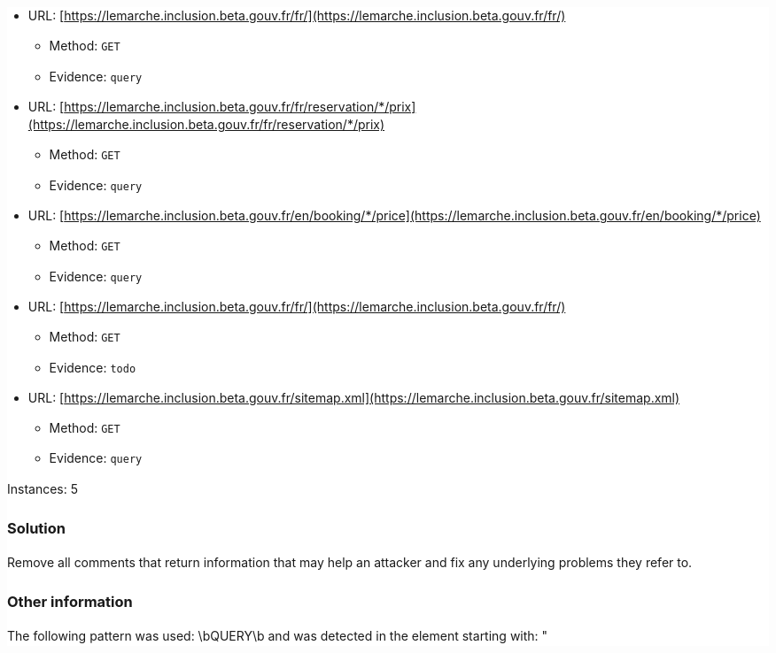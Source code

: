   
  
* URL: [https://lemarche.inclusion.beta.gouv.fr/fr/](https://lemarche.inclusion.beta.gouv.fr/fr/)
  
  
  * Method: `GET`
  
  
  * Evidence: `query`
  
  
  
  
* URL: [https://lemarche.inclusion.beta.gouv.fr/fr/reservation/*/prix](https://lemarche.inclusion.beta.gouv.fr/fr/reservation/*/prix)
  
  
  * Method: `GET`
  
  
  * Evidence: `query`
  
  
  
  
* URL: [https://lemarche.inclusion.beta.gouv.fr/en/booking/*/price](https://lemarche.inclusion.beta.gouv.fr/en/booking/*/price)
  
  
  * Method: `GET`
  
  
  * Evidence: `query`
  
  
  
  
* URL: [https://lemarche.inclusion.beta.gouv.fr/fr/](https://lemarche.inclusion.beta.gouv.fr/fr/)
  
  
  * Method: `GET`
  
  
  * Evidence: `todo`
  
  
  
  
* URL: [https://lemarche.inclusion.beta.gouv.fr/sitemap.xml](https://lemarche.inclusion.beta.gouv.fr/sitemap.xml)
  
  
  * Method: `GET`
  
  
  * Evidence: `query`
  
  
  
  
Instances: 5
  
### Solution
<p>Remove all comments that return information that may help an attacker and fix any underlying problems they refer to.</p>
  
### Other information
<p>The following pattern was used: \bQUERY\b and was detected in the element starting with: "<script></p><p>var ORDER = 1;</p><p>var SESSION_ID = "";</p><p>var VERSION = 1;</p><p></p><p>//export function track(page, action, meta={}) {</p><p>async function t", see evidence field for the suspicious comment/snippet.</p>
  